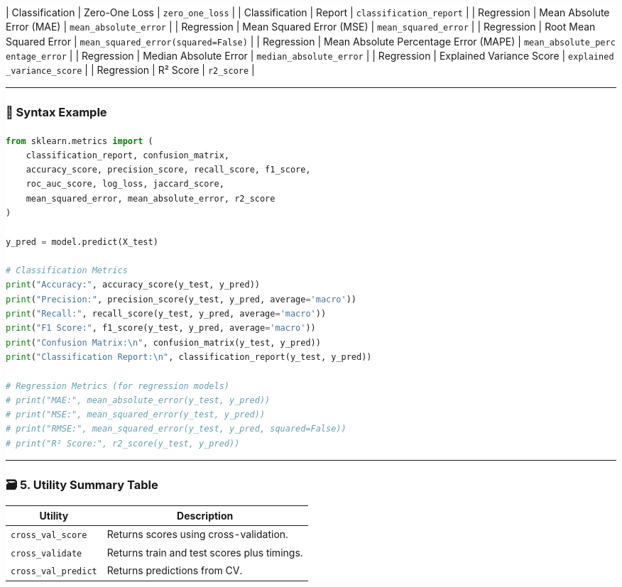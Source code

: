 | Classification | Zero-One Loss                         | `zero_one_loss`                                |
| Classification | Report                                | `classification_report`                        |
| Regression     | Mean Absolute Error (MAE)             | `mean_absolute_error`                          |
| Regression     | Mean Squared Error (MSE)              | `mean_squared_error`                           |
| Regression     | Root Mean Squared Error               | `mean_squared_error(squared=False)`            |
| Regression     | Mean Absolute Percentage Error (MAPE) | `mean_absolute_percentage_error`               |
| Regression     | Median Absolute Error                 | `median_absolute_error`                        |
| Regression     | Explained Variance Score              | `explained_variance_score`                     |
| Regression     | R² Score                              | `r2_score`                                     |

---

### 🧪 Syntax Example

```python
from sklearn.metrics import (
    classification_report, confusion_matrix,
    accuracy_score, precision_score, recall_score, f1_score,
    roc_auc_score, log_loss, jaccard_score,
    mean_squared_error, mean_absolute_error, r2_score
)

y_pred = model.predict(X_test)

# Classification Metrics
print("Accuracy:", accuracy_score(y_test, y_pred))
print("Precision:", precision_score(y_test, y_pred, average='macro'))
print("Recall:", recall_score(y_test, y_pred, average='macro'))
print("F1 Score:", f1_score(y_test, y_pred, average='macro'))
print("Confusion Matrix:\n", confusion_matrix(y_test, y_pred))
print("Classification Report:\n", classification_report(y_test, y_pred))

# Regression Metrics (for regression models)
# print("MAE:", mean_absolute_error(y_test, y_pred))
# print("MSE:", mean_squared_error(y_test, y_pred))
# print("RMSE:", mean_squared_error(y_test, y_pred, squared=False))
# print("R² Score:", r2_score(y_test, y_pred))
```

---

### 🗃️ **5. Utility Summary Table**

| Utility             | Description                                 |
| ------------------- | ------------------------------------------- |
| `cross_val_score`   | Returns scores using cross-validation.      |
| `cross_validate`    | Returns train and test scores plus timings. |
| `cross_val_predict` | Returns predictions from CV.                |
